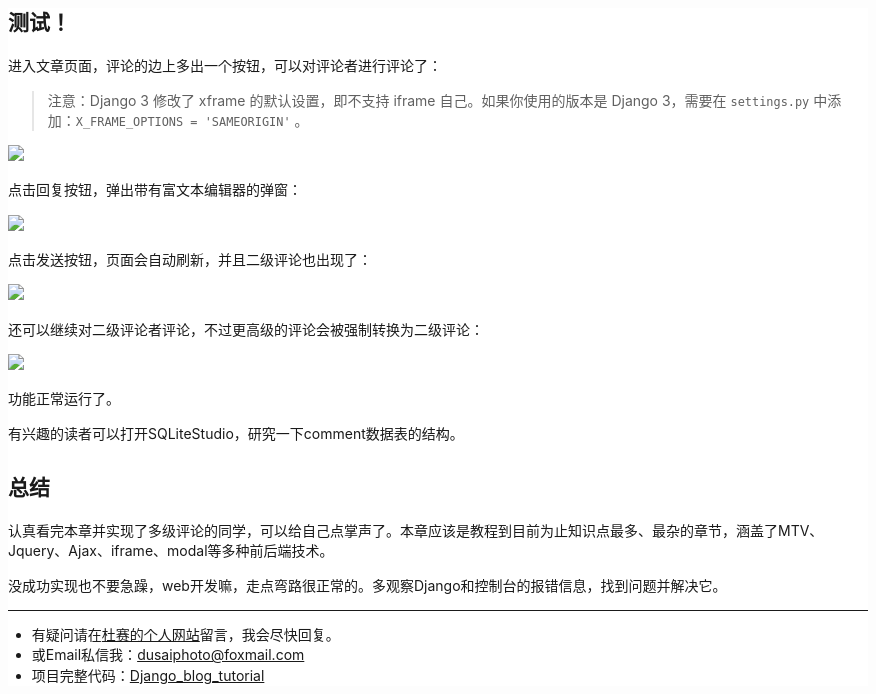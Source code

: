 ## 测试！

进入文章页面，评论的边上多出一个按钮，可以对评论者进行评论了：

> 注意：Django 3 修改了 xframe 的默认设置，即不支持 iframe 自己。如果你使用的版本是 Django 3，需要在 `settings.py` 中添加：`X_FRAME_OPTIONS = 'SAMEORIGIN'` 。

![](https://www.dusaiphoto.com/media/image/image_source/20190504/%E5%B1%8F%E5%B9%95%E6%88%AA%E5%9B%BE203.jpg)

点击回复按钮，弹出带有富文本编辑器的弹窗：

![](https://www.dusaiphoto.com/media/image/image_source/20190504/%E5%B1%8F%E5%B9%95%E6%88%AA%E5%9B%BE204.jpg)

点击发送按钮，页面会自动刷新，并且二级评论也出现了：

![](https://www.dusaiphoto.com/media/image/image_source/20190504/%E5%B1%8F%E5%B9%95%E6%88%AA%E5%9B%BE205.jpg)

还可以继续对二级评论者评论，不过更高级的评论会被强制转换为二级评论：

![](https://www.dusaiphoto.com/media/image/image_source/20190504/%E5%B1%8F%E5%B9%95%E6%88%AA%E5%9B%BE206.jpg)

功能正常运行了。

有兴趣的读者可以打开SQLiteStudio，研究一下comment数据表的结构。

## 总结

认真看完本章并实现了多级评论的同学，可以给自己点掌声了。本章应该是教程到目前为止知识点最多、最杂的章节，涵盖了MTV、Jquery、Ajax、iframe、modal等多种前后端技术。

没成功实现也不要急躁，web开发嘛，走点弯路很正常的。多观察Django和控制台的报错信息，找到问题并解决它。

------

- 有疑问请在[杜赛的个人网站](http://www.dusaiphoto.com)留言，我会尽快回复。
- 或Email私信我：dusaiphoto@foxmail.com
- 项目完整代码：[Django_blog_tutorial](https://github.com/stacklens/django_blog_tutorial)

